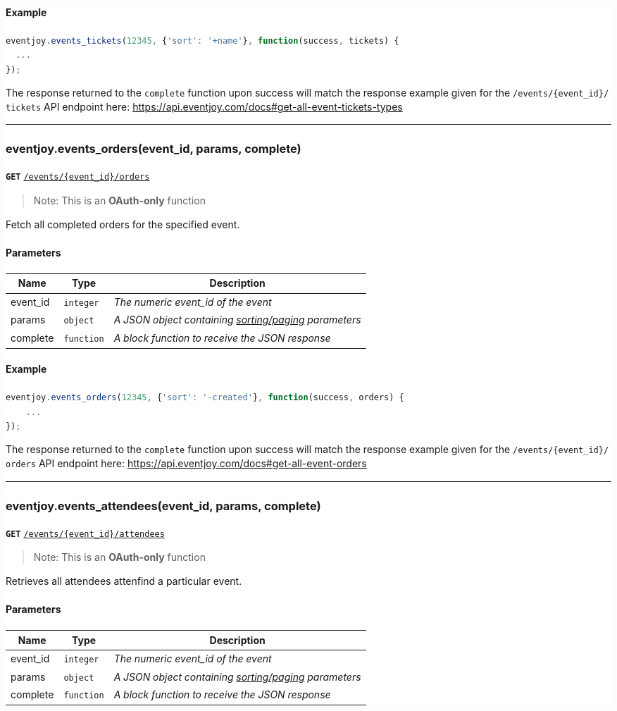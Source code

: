 #### Example
``` javascript
eventjoy.events_tickets(12345, {'sort': '+name'}, function(success, tickets) {
  ...
});
```

The response returned to the `complete` function upon success will match the response example given for the `/events/{event_id}/tickets` API endpoint here: https://api.eventjoy.com/docs#get-all-event-tickets-types


***


### eventjoy.events_orders(event_id, params, complete)
**`GET`** [`/events/{event_id}/orders`](https://api.eventjoy.com/docs#get-all-event-orders)
> Note: This is an **OAuth-only** function

Fetch all completed orders for the specified event.

#### Parameters

| Name | Type | Description |
| --- | --- | --- |
| event_id | `integer` | *The numeric event_id of the event* |
| params | `object` | *A JSON object containing [sorting/paging](#sorting-paging--includes) parameters* |
| complete | `function` | *A block function to receive the JSON response* |

#### Example
``` javascript
eventjoy.events_orders(12345, {'sort': '-created'}, function(success, orders) {
	...
});
```

The response returned to the `complete` function upon success will match the response example given for the `/events/{event_id}/orders` API endpoint here: https://api.eventjoy.com/docs#get-all-event-orders


***


### eventjoy.events_attendees(event_id, params, complete)
**`GET`** [`/events/{event_id}/attendees`](https://api.eventjoy.com/docs#get-all-event-attendees)
> Note: This is an **OAuth-only** function

Retrieves all attendees attenfind a particular event.

#### Parameters

| Name | Type | Description |
| --- | --- | --- |
| event_id | `integer` | *The numeric event_id of the event* |
| params | `object` | *A JSON object containing [sorting/paging](#sorting-paging--includes) parameters* |
| complete | `function` | *A block function to receive the JSON response* |
